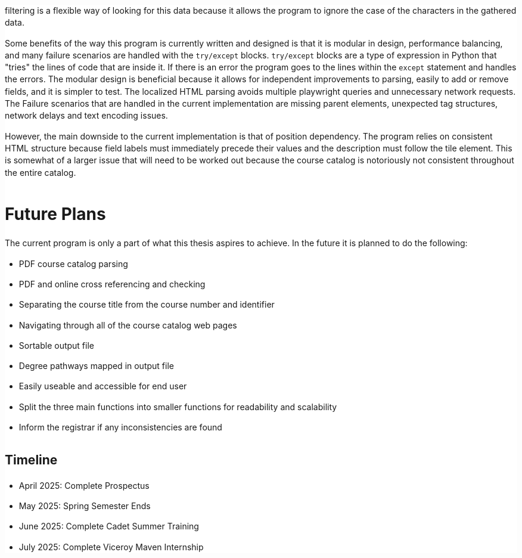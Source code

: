 filtering is a flexible way of looking for this data because it allows
the program to ignore the case of the characters in the gathered data.

Some benefits of the way this program is currently written and
designed is that it is modular in design, performance balancing, and
many failure scenarios are handled with the `try/except` blocks.
`try/except` blocks are a type of expression in Python that "tries" the
lines of code that are inside it. If there is an error the program
goes to the lines within the `except` statement and handles the errors. 
The modular design is beneficial because it allows for independent
improvements to parsing, easily to add or remove fields, and it is
simpler to test. The localized HTML parsing avoids multiple playwright
queries and unnecessary network requests. The Failure scenarios that
are handled in the current implementation are missing parent elements,
unexpected tag structures, network delays and text encoding issues.

However, the main downside to the current implementation is that of
position dependency. The program relies on consistent HTML structure
because field labels must immediately precede their values and the
description must follow the tile element. This is somewhat of a larger
issue that will need to be worked out because the course catalog is
notoriously not consistent throughout the entire catalog.

# Future Plans

The current program is only a part of what this thesis aspires to
achieve. In the future it is planned to do the following:

-   PDF course catalog parsing

-   PDF and online cross referencing and checking

-   Separating the course title from the course number and identifier

-   Navigating through all of the course catalog web pages

-   Sortable output file

-   Degree pathways mapped in output file

-   Easily useable and accessible for end user

-   Split the three main functions into smaller functions for
    readability and scalability

-   Inform the registrar if any inconsistencies are found

## Timeline

-   April 2025: Complete Prospectus

-   May 2025: Spring Semester Ends

-   June 2025: Complete Cadet Summer Training

-   July 2025: Complete Viceroy Maven Internship
